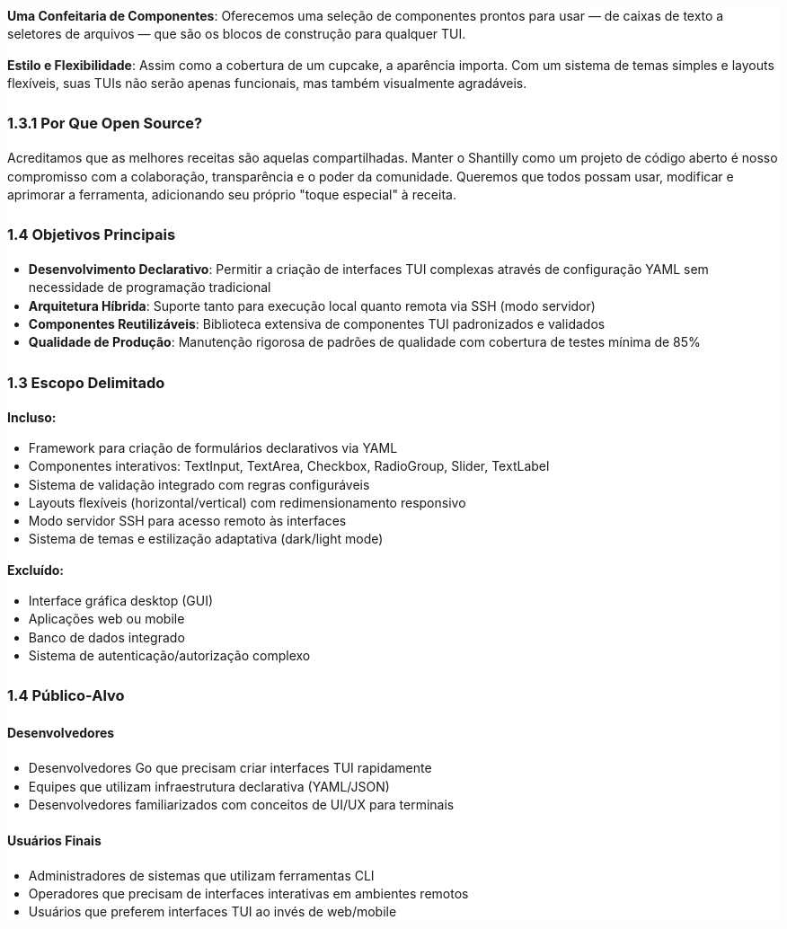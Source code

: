 **Uma Confeitaria de Componentes**: Oferecemos uma seleção de componentes prontos para usar — de caixas de texto a seletores de arquivos — que são os blocos de construção para qualquer TUI.

**Estilo e Flexibilidade**: Assim como a cobertura de um cupcake, a aparência importa. Com um sistema de temas simples e layouts flexíveis, suas TUIs não serão apenas funcionais, mas também visualmente agradáveis.

### 1.3.1 Por Que Open Source?

Acreditamos que as melhores receitas são aquelas compartilhadas. Manter o Shantilly como um projeto de código aberto é nosso compromisso com a colaboração, transparência e o poder da comunidade. Queremos que todos possam usar, modificar e aprimorar a ferramenta, adicionando seu próprio "toque especial" à receita.

### 1.4 Objetivos Principais

- **Desenvolvimento Declarativo**: Permitir a criação de interfaces TUI complexas através de configuração YAML sem necessidade de programação tradicional
- **Arquitetura Híbrida**: Suporte tanto para execução local quanto remota via SSH (modo servidor)
- **Componentes Reutilizáveis**: Biblioteca extensiva de componentes TUI padronizados e validados
- **Qualidade de Produção**: Manutenção rigorosa de padrões de qualidade com cobertura de testes mínima de 85%

### 1.3 Escopo Delimitado

**Incluso:**

- Framework para criação de formulários declarativos via YAML
- Componentes interativos: TextInput, TextArea, Checkbox, RadioGroup, Slider, TextLabel
- Sistema de validação integrado com regras configuráveis
- Layouts flexíveis (horizontal/vertical) com redimensionamento responsivo
- Modo servidor SSH para acesso remoto às interfaces
- Sistema de temas e estilização adaptativa (dark/light mode)

**Excluído:**

- Interface gráfica desktop (GUI)
- Aplicações web ou mobile
- Banco de dados integrado
- Sistema de autenticação/autorização complexo

### 1.4 Público-Alvo

#### Desenvolvedores

- Desenvolvedores Go que precisam criar interfaces TUI rapidamente
- Equipes que utilizam infraestrutura declarativa (YAML/JSON)
- Desenvolvedores familiarizados com conceitos de UI/UX para terminais

#### Usuários Finais

- Administradores de sistemas que utilizam ferramentas CLI
- Operadores que precisam de interfaces interativas em ambientes remotos
- Usuários que preferem interfaces TUI ao invés de web/mobile
